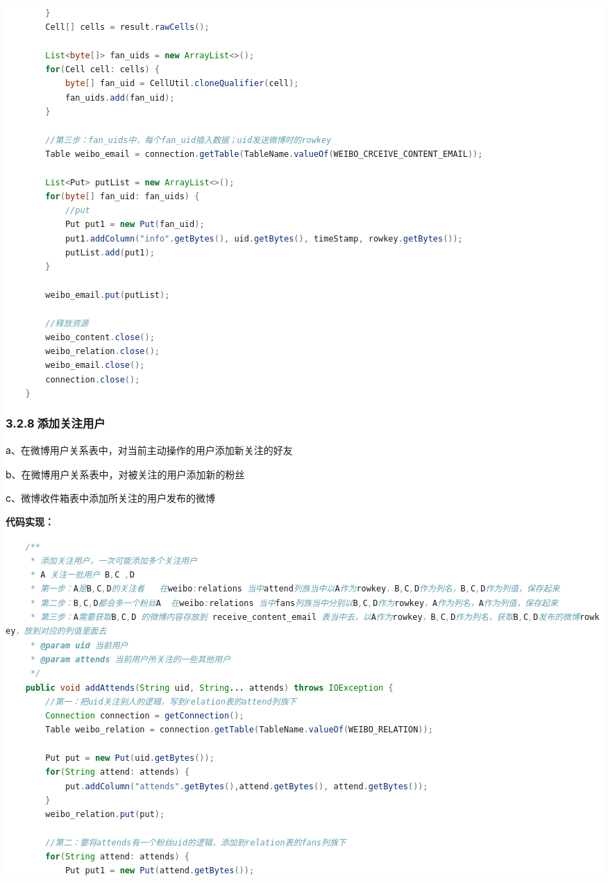 ```java
        }
        Cell[] cells = result.rawCells();

        List<byte[]> fan_uids = new ArrayList<>();
        for(Cell cell: cells) {
            byte[] fan_uid = CellUtil.cloneQualifier(cell);
            fan_uids.add(fan_uid);
        }

        //第三步：fan_uids中，每个fan_uid插入数据；uid发送微博时的rowkey
        Table weibo_email = connection.getTable(TableName.valueOf(WEIBO_CRCEIVE_CONTENT_EMAIL));

        List<Put> putList = new ArrayList<>();
        for(byte[] fan_uid: fan_uids) {
            //put
            Put put1 = new Put(fan_uid);
            put1.addColumn("info".getBytes(), uid.getBytes(), timeStamp, rowkey.getBytes());
            putList.add(put1);
        }

        weibo_email.put(putList);

        //释放资源
        weibo_content.close();
        weibo_relation.close();
        weibo_email.close();
        connection.close();
    }
```

### 3.2.8 添加关注用户

a、在微博用户关系表中，对当前主动操作的用户添加新关注的好友

b、在微博用户关系表中，对被关注的用户添加新的粉丝

c、微博收件箱表中添加所关注的用户发布的微博

**代码实现：**

```java
    /**
     * 添加关注用户，一次可能添加多个关注用户
     * A 关注一批用户 B,C ,D
     * 第一步：A是B,C,D的关注者   在weibo:relations 当中attend列族当中以A作为rowkey，B,C,D作为列名，B,C,D作为列值，保存起来
     * 第二步：B,C,D都会多一个粉丝A  在weibo:relations 当中fans列族当中分别以B,C,D作为rowkey，A作为列名，A作为列值，保存起来
     * 第三步：A需要获取B,C,D 的微博内容存放到 receive_content_email 表当中去，以A作为rowkey，B,C,D作为列名，获取B,C,D发布的微博rowkey，放到对应的列值里面去
     * @param uid 当前用户
     * @param attends 当前用户所关注的一些其他用户
     */
    public void addAttends(String uid, String... attends) throws IOException {
        //第一：把uid关注别人的逻辑，写到relation表的attend列族下
        Connection connection = getConnection();
        Table weibo_relation = connection.getTable(TableName.valueOf(WEIBO_RELATION));

        Put put = new Put(uid.getBytes());
        for(String attend: attends) {
            put.addColumn("attends".getBytes(),attend.getBytes(), attend.getBytes());
        }
        weibo_relation.put(put);

        //第二：要将attends有一个粉丝uid的逻辑，添加到relation表的fans列族下
        for(String attend: attends) {
            Put put1 = new Put(attend.getBytes());
```